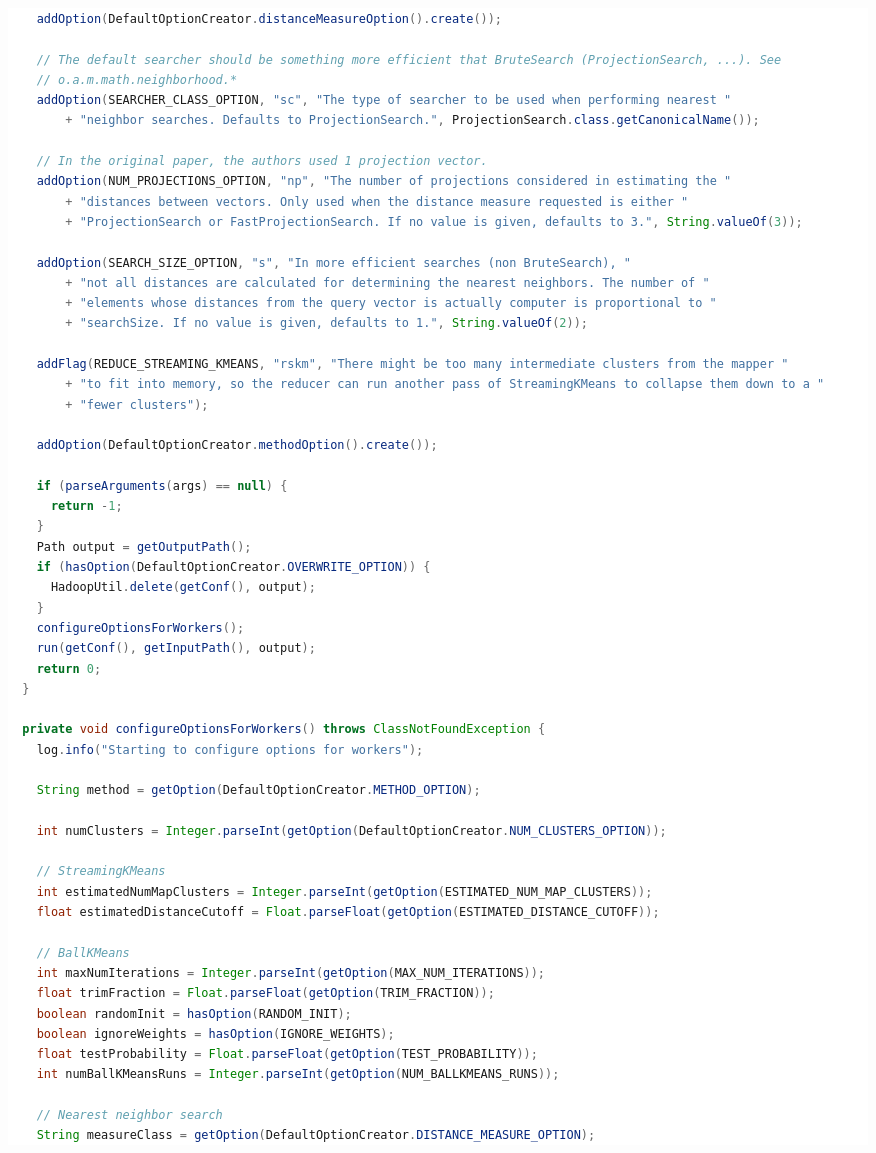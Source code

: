```java
    addOption(DefaultOptionCreator.distanceMeasureOption().create());

    // The default searcher should be something more efficient that BruteSearch (ProjectionSearch, ...). See
    // o.a.m.math.neighborhood.*
    addOption(SEARCHER_CLASS_OPTION, "sc", "The type of searcher to be used when performing nearest "
        + "neighbor searches. Defaults to ProjectionSearch.", ProjectionSearch.class.getCanonicalName());

    // In the original paper, the authors used 1 projection vector.
    addOption(NUM_PROJECTIONS_OPTION, "np", "The number of projections considered in estimating the "
        + "distances between vectors. Only used when the distance measure requested is either "
        + "ProjectionSearch or FastProjectionSearch. If no value is given, defaults to 3.", String.valueOf(3));

    addOption(SEARCH_SIZE_OPTION, "s", "In more efficient searches (non BruteSearch), "
        + "not all distances are calculated for determining the nearest neighbors. The number of "
        + "elements whose distances from the query vector is actually computer is proportional to "
        + "searchSize. If no value is given, defaults to 1.", String.valueOf(2));

    addFlag(REDUCE_STREAMING_KMEANS, "rskm", "There might be too many intermediate clusters from the mapper "
        + "to fit into memory, so the reducer can run another pass of StreamingKMeans to collapse them down to a "
        + "fewer clusters");

    addOption(DefaultOptionCreator.methodOption().create());

    if (parseArguments(args) == null) {
      return -1;
    }
    Path output = getOutputPath();
    if (hasOption(DefaultOptionCreator.OVERWRITE_OPTION)) {
      HadoopUtil.delete(getConf(), output);
    }
    configureOptionsForWorkers();
    run(getConf(), getInputPath(), output);
    return 0;
  }

  private void configureOptionsForWorkers() throws ClassNotFoundException {
    log.info("Starting to configure options for workers");

    String method = getOption(DefaultOptionCreator.METHOD_OPTION);

    int numClusters = Integer.parseInt(getOption(DefaultOptionCreator.NUM_CLUSTERS_OPTION));

    // StreamingKMeans
    int estimatedNumMapClusters = Integer.parseInt(getOption(ESTIMATED_NUM_MAP_CLUSTERS));
    float estimatedDistanceCutoff = Float.parseFloat(getOption(ESTIMATED_DISTANCE_CUTOFF));

    // BallKMeans
    int maxNumIterations = Integer.parseInt(getOption(MAX_NUM_ITERATIONS));
    float trimFraction = Float.parseFloat(getOption(TRIM_FRACTION));
    boolean randomInit = hasOption(RANDOM_INIT);
    boolean ignoreWeights = hasOption(IGNORE_WEIGHTS);
    float testProbability = Float.parseFloat(getOption(TEST_PROBABILITY));
    int numBallKMeansRuns = Integer.parseInt(getOption(NUM_BALLKMEANS_RUNS));

    // Nearest neighbor search
    String measureClass = getOption(DefaultOptionCreator.DISTANCE_MEASURE_OPTION);
```